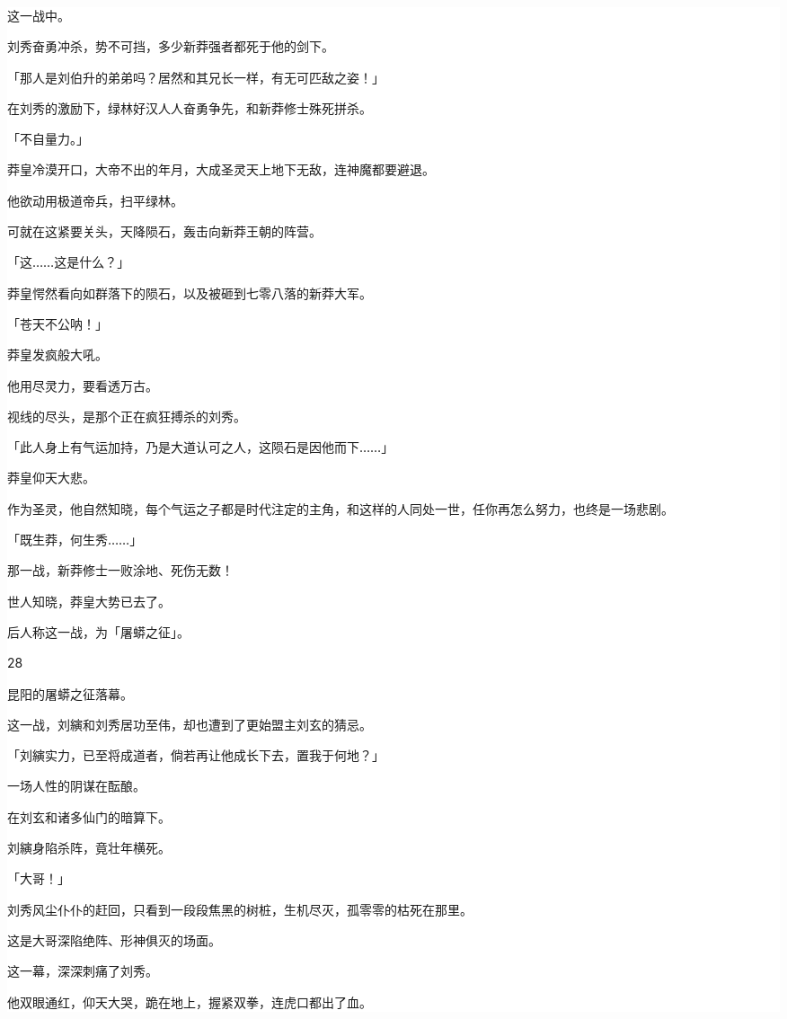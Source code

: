 这一战中。

刘秀奋勇冲杀，势不可挡，多少新莽强者都死于他的剑下。

「那人是刘伯升的弟弟吗？居然和其兄长一样，有无可匹敌之姿！」

在刘秀的激励下，绿林好汉人人奋勇争先，和新莽修士殊死拼杀。

「不自量力。」

莽皇冷漠开口，大帝不出的年月，大成圣灵天上地下无敌，连神魔都要避退。

他欲动用极道帝兵，扫平绿林。

可就在这紧要关头，天降陨石，轰击向新莽王朝的阵营。

「这……这是什么？」

莽皇愕然看向如群落下的陨石，以及被砸到七零八落的新莽大军。

「苍天不公呐！」

莽皇发疯般大吼。

他用尽灵力，要看透万古。

视线的尽头，是那个正在疯狂搏杀的刘秀。

「此人身上有气运加持，乃是大道认可之人，这陨石是因他而下……」

莽皇仰天大悲。

作为圣灵，他自然知晓，每个气运之子都是时代注定的主角，和这样的人同处一世，任你再怎么努力，也终是一场悲剧。

「既生莽，何生秀……」

那一战，新莽修士一败涂地、死伤无数！

世人知晓，莽皇大势已去了。

后人称这一战，为「屠蟒之征」。

28

昆阳的屠蟒之征落幕。

这一战，刘縯和刘秀居功至伟，却也遭到了更始盟主刘玄的猜忌。

「刘縯实力，已至将成道者，倘若再让他成长下去，置我于何地？」

一场人性的阴谋在酝酿。

在刘玄和诸多仙门的暗算下。

刘縯身陷杀阵，竟壮年横死。

「大哥！」

刘秀风尘仆仆的赶回，只看到一段段焦黑的树桩，生机尽灭，孤零零的枯死在那里。

这是大哥深陷绝阵、形神俱灭的场面。

这一幕，深深刺痛了刘秀。

他双眼通红，仰天大哭，跪在地上，握紧双拳，连虎口都出了血。
